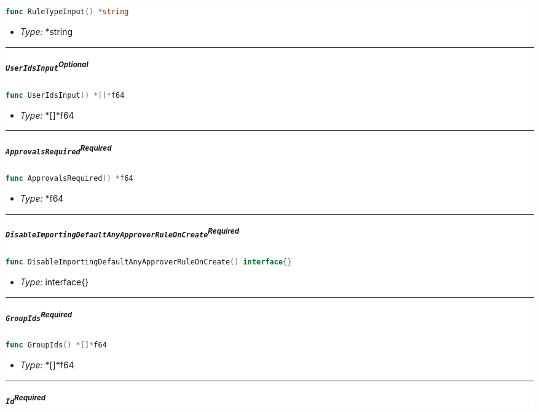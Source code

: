 ```go
func RuleTypeInput() *string
```

- *Type:* *string

---

##### `UserIdsInput`<sup>Optional</sup> <a name="UserIdsInput" id="@cdktf/provider-gitlab.projectApprovalRule.ProjectApprovalRule.property.userIdsInput"></a>

```go
func UserIdsInput() *[]*f64
```

- *Type:* *[]*f64

---

##### `ApprovalsRequired`<sup>Required</sup> <a name="ApprovalsRequired" id="@cdktf/provider-gitlab.projectApprovalRule.ProjectApprovalRule.property.approvalsRequired"></a>

```go
func ApprovalsRequired() *f64
```

- *Type:* *f64

---

##### `DisableImportingDefaultAnyApproverRuleOnCreate`<sup>Required</sup> <a name="DisableImportingDefaultAnyApproverRuleOnCreate" id="@cdktf/provider-gitlab.projectApprovalRule.ProjectApprovalRule.property.disableImportingDefaultAnyApproverRuleOnCreate"></a>

```go
func DisableImportingDefaultAnyApproverRuleOnCreate() interface{}
```

- *Type:* interface{}

---

##### `GroupIds`<sup>Required</sup> <a name="GroupIds" id="@cdktf/provider-gitlab.projectApprovalRule.ProjectApprovalRule.property.groupIds"></a>

```go
func GroupIds() *[]*f64
```

- *Type:* *[]*f64

---

##### `Id`<sup>Required</sup> <a name="Id" id="@cdktf/provider-gitlab.projectApprovalRule.ProjectApprovalRule.property.id"></a>
